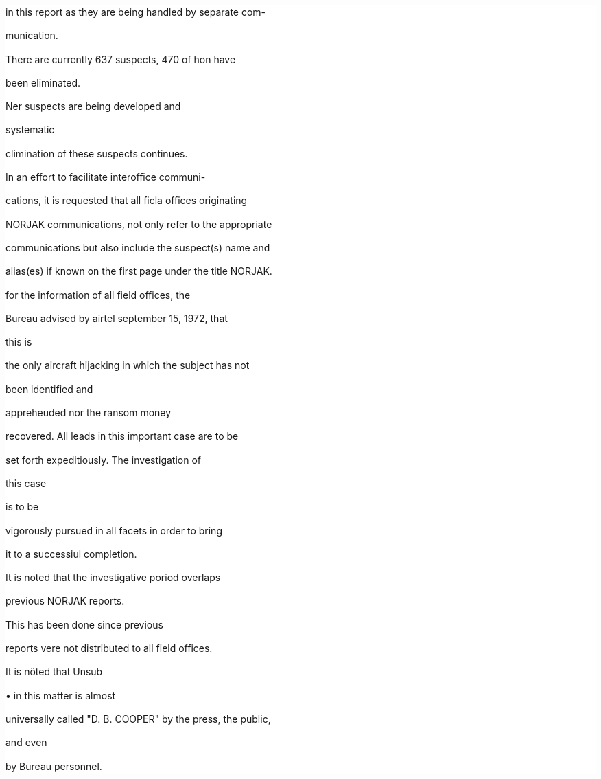 in this report as they are being handled by separate com-

munication.

There are currently 637 suspects, 470 of hon have

been eliminated.

Ner suspects are being developed and

systematic

climination of these suspects continues.

In an effort to facilitate interoffice communi-

cations, it is requested that all ficla offices originating

NORJAK communications, not only refer to the appropriate

communications but also include the suspect(s) name and

alias(es) if known on the first page under the title NORJAK.

for the information of all field offices, the

Bureau advised by airtel september 15, 1972, that

this is

the only aircraft hijacking in which the subject has not

been identified and

appreheuded nor the ransom money

recovered. All leads in this important case are to be

set forth expeditiously. The investigation of

this case

is to be

vigorously pursued in all facets in order to bring

it to a successiul completion.

It is noted that the investigative poriod overlaps

previous NORJAK reports.

This has been done since previous

reports vere not distributed to all field offices.

It is nöted that Unsub

• in this matter is almost

universally called "D. B. COOPER" by the press, the public,

and even

by Bureau personnel.
